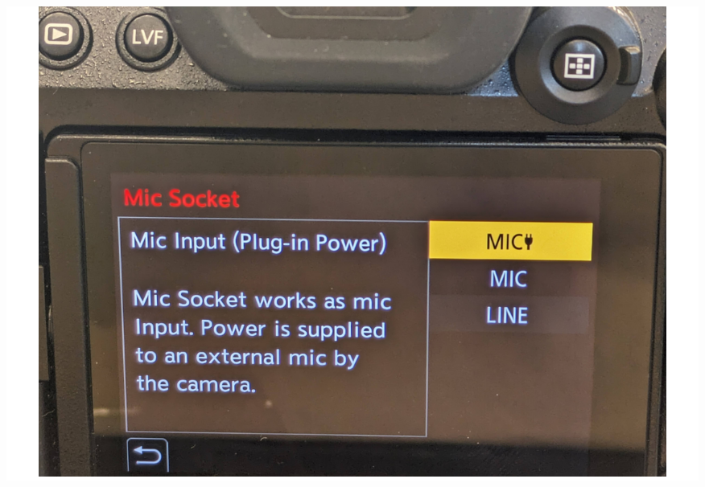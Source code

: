 <figure><img src="../../.gitbook/assets/PXL_20230912_150231208.jpg" alt=""><figcaption></figcaption></figure>

</div>

